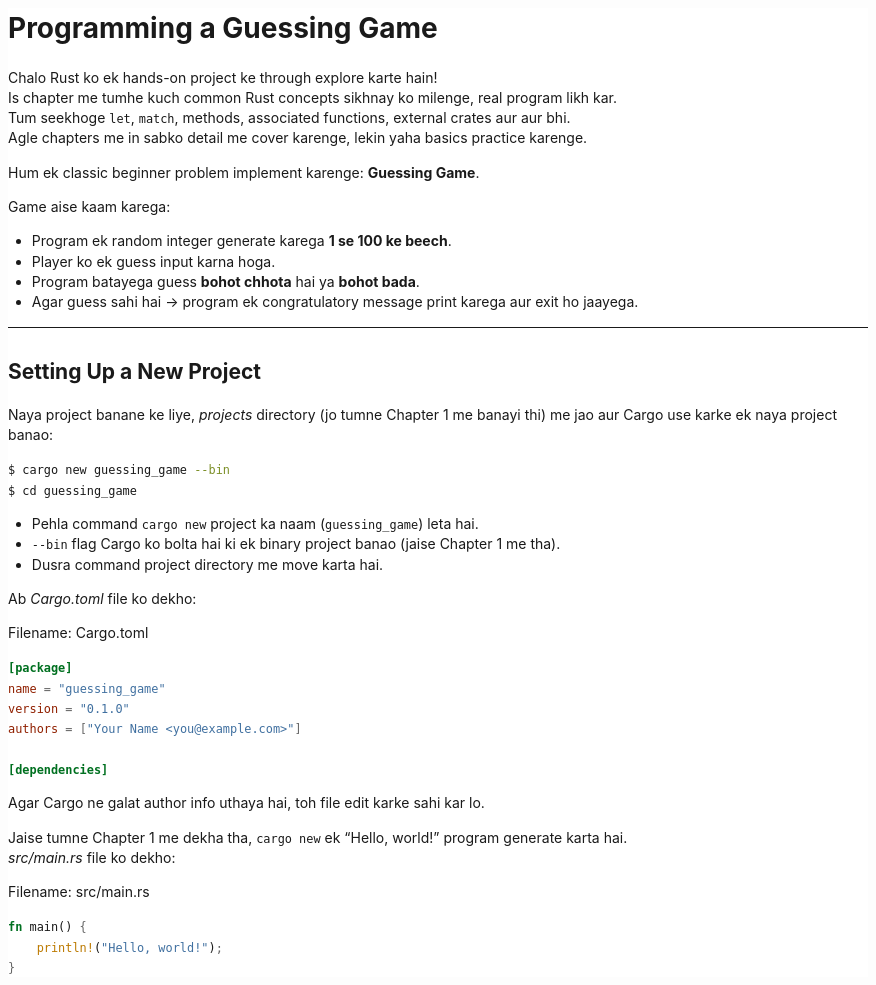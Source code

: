 # Programming a Guessing Game  

Chalo Rust ko ek hands-on project ke through explore karte hain!  
Is chapter me tumhe kuch common Rust concepts sikhnay ko milenge, real program likh kar.  
Tum seekhoge `let`, `match`, methods, associated functions, external crates aur aur bhi.  
Agle chapters me in sabko detail me cover karenge, lekin yaha basics practice karenge.  

Hum ek classic beginner problem implement karenge: **Guessing Game**.  

Game aise kaam karega:  
- Program ek random integer generate karega **1 se 100 ke beech**.  
- Player ko ek guess input karna hoga.  
- Program batayega guess **bohot chhota** hai ya **bohot bada**.  
- Agar guess sahi hai → program ek congratulatory message print karega aur exit ho jaayega.  

---

## Setting Up a New Project  

Naya project banane ke liye, *projects* directory (jo tumne Chapter 1 me banayi thi) me jao aur Cargo use karke ek naya project banao:  

```bash
$ cargo new guessing_game --bin
$ cd guessing_game
```

- Pehla command `cargo new` project ka naam (`guessing_game`) leta hai.  
- `--bin` flag Cargo ko bolta hai ki ek binary project banao (jaise Chapter 1 me tha).  
- Dusra command project directory me move karta hai.  

Ab *Cargo.toml* file ko dekho:  

<span class="filename">Filename: Cargo.toml</span>

```toml
[package]
name = "guessing_game"
version = "0.1.0"
authors = ["Your Name <you@example.com>"]

[dependencies]
```

Agar Cargo ne galat author info uthaya hai, toh file edit karke sahi kar lo.  

Jaise tumne Chapter 1 me dekha tha, `cargo new` ek “Hello, world!” program generate karta hai.  
*src/main.rs* file ko dekho:  

<span class="filename">Filename: src/main.rs</span>

```rust
fn main() {
    println!("Hello, world!");
}
```


[randcrate]: https://crates.io/crates/rand
[semver]: http://semver.org